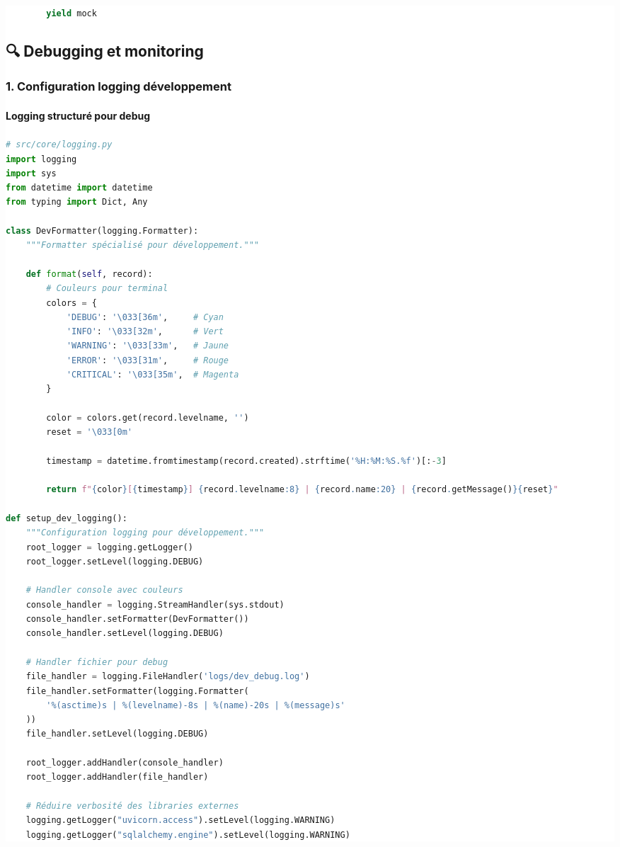 ```python
        yield mock
```

## 🔍 Debugging et monitoring

### 1. Configuration logging développement

#### Logging structuré pour debug
```python
# src/core/logging.py
import logging
import sys
from datetime import datetime
from typing import Dict, Any

class DevFormatter(logging.Formatter):
    """Formatter spécialisé pour développement."""

    def format(self, record):
        # Couleurs pour terminal
        colors = {
            'DEBUG': '\033[36m',     # Cyan
            'INFO': '\033[32m',      # Vert
            'WARNING': '\033[33m',   # Jaune
            'ERROR': '\033[31m',     # Rouge
            'CRITICAL': '\033[35m',  # Magenta
        }

        color = colors.get(record.levelname, '')
        reset = '\033[0m'

        timestamp = datetime.fromtimestamp(record.created).strftime('%H:%M:%S.%f')[:-3]

        return f"{color}[{timestamp}] {record.levelname:8} | {record.name:20} | {record.getMessage()}{reset}"

def setup_dev_logging():
    """Configuration logging pour développement."""
    root_logger = logging.getLogger()
    root_logger.setLevel(logging.DEBUG)

    # Handler console avec couleurs
    console_handler = logging.StreamHandler(sys.stdout)
    console_handler.setFormatter(DevFormatter())
    console_handler.setLevel(logging.DEBUG)

    # Handler fichier pour debug
    file_handler = logging.FileHandler('logs/dev_debug.log')
    file_handler.setFormatter(logging.Formatter(
        '%(asctime)s | %(levelname)-8s | %(name)-20s | %(message)s'
    ))
    file_handler.setLevel(logging.DEBUG)

    root_logger.addHandler(console_handler)
    root_logger.addHandler(file_handler)

    # Réduire verbosité des libraries externes
    logging.getLogger("uvicorn.access").setLevel(logging.WARNING)
    logging.getLogger("sqlalchemy.engine").setLevel(logging.WARNING)
```

